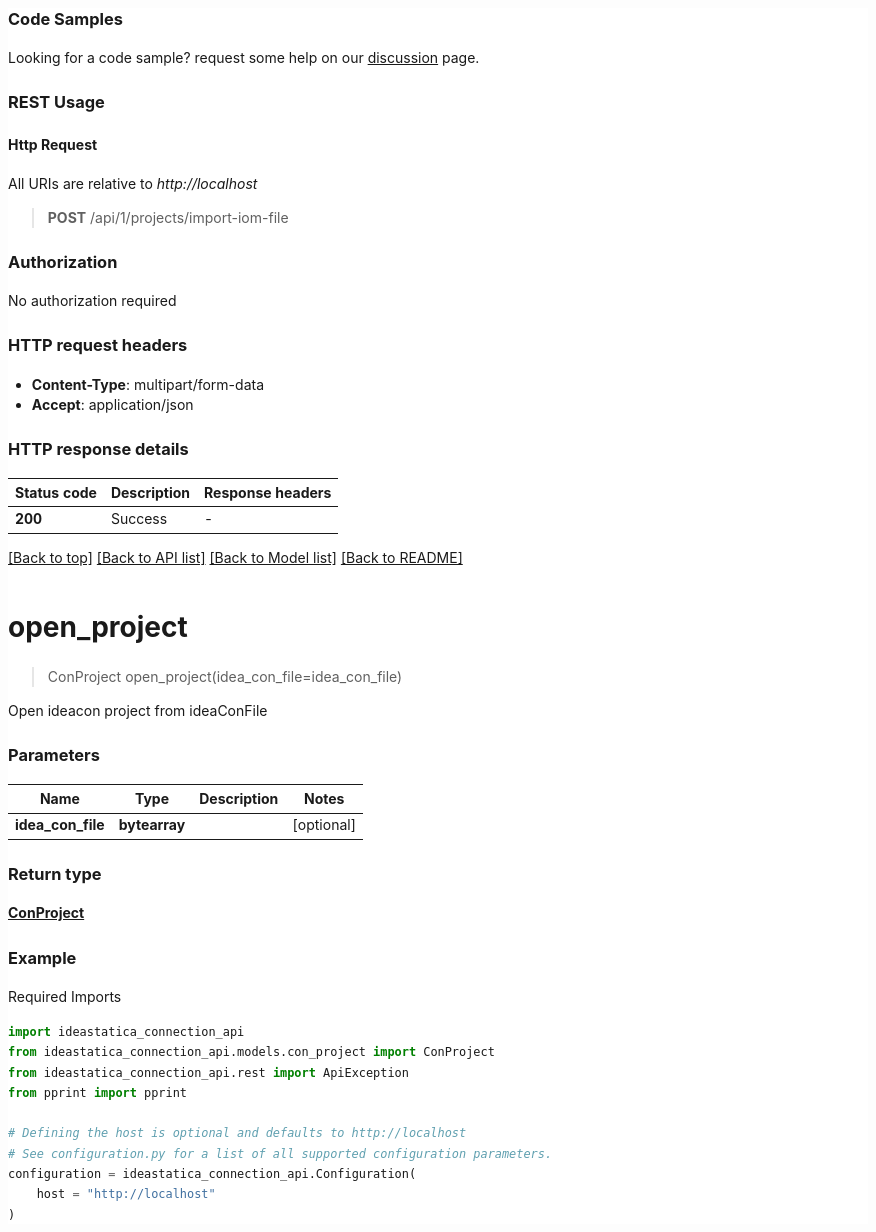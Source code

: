 

### Code Samples

Looking for a code sample? request some help on our [discussion](https://github.com/idea-statica/ideastatica-public/discussions) page. 

### REST Usage

#### Http Request

All URIs are relative to *http://localhost*

> **POST** /api/1/projects/import-iom-file 

### Authorization

No authorization required

### HTTP request headers

 - **Content-Type**: multipart/form-data
 - **Accept**: application/json

### HTTP response details

| Status code | Description | Response headers |
|-------------|-------------|------------------|
**200** | Success |  -  |

[[Back to top]](#) [[Back to API list]](../README.md#documentation-for-api-endpoints) [[Back to Model list]](../README.md#documentation-for-models) [[Back to README]](../README.md)

<a id="open_project"></a>
# **open_project**
> ConProject open_project(idea_con_file=idea_con_file)

Open ideacon project from ideaConFile

### Parameters


Name | Type | Description  | Notes
------------- | ------------- | ------------- | -------------
 **idea_con_file** | **bytearray**|  | [optional] 

### Return type

[**ConProject**](ConProject.md)

### Example

Required Imports
```python
import ideastatica_connection_api
from ideastatica_connection_api.models.con_project import ConProject
from ideastatica_connection_api.rest import ApiException
from pprint import pprint

# Defining the host is optional and defaults to http://localhost
# See configuration.py for a list of all supported configuration parameters.
configuration = ideastatica_connection_api.Configuration(
    host = "http://localhost"
)


```